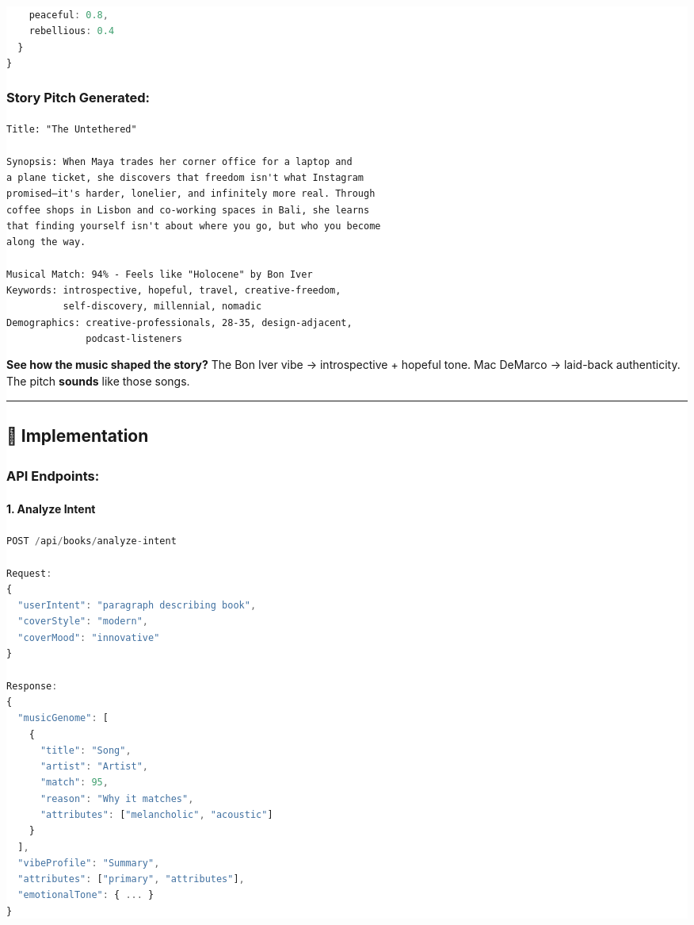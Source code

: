 ```javascript
    peaceful: 0.8,
    rebellious: 0.4
  }
}
```

### **Story Pitch Generated:**
```
Title: "The Untethered"

Synopsis: When Maya trades her corner office for a laptop and 
a plane ticket, she discovers that freedom isn't what Instagram 
promised—it's harder, lonelier, and infinitely more real. Through 
coffee shops in Lisbon and co-working spaces in Bali, she learns 
that finding yourself isn't about where you go, but who you become 
along the way.

Musical Match: 94% - Feels like "Holocene" by Bon Iver
Keywords: introspective, hopeful, travel, creative-freedom, 
          self-discovery, millennial, nomadic
Demographics: creative-professionals, 28-35, design-adjacent, 
              podcast-listeners
```

**See how the music shaped the story?** The Bon Iver vibe → introspective + hopeful tone. Mac DeMarco → laid-back authenticity. The pitch **sounds** like those songs.

---

## 🚀 Implementation

### **API Endpoints:**

#### **1. Analyze Intent**
```javascript
POST /api/books/analyze-intent

Request:
{
  "userIntent": "paragraph describing book",
  "coverStyle": "modern",
  "coverMood": "innovative"
}

Response:
{
  "musicGenome": [
    {
      "title": "Song",
      "artist": "Artist",
      "match": 95,
      "reason": "Why it matches",
      "attributes": ["melancholic", "acoustic"]
    }
  ],
  "vibeProfile": "Summary",
  "attributes": ["primary", "attributes"],
  "emotionalTone": { ... }
}
```
